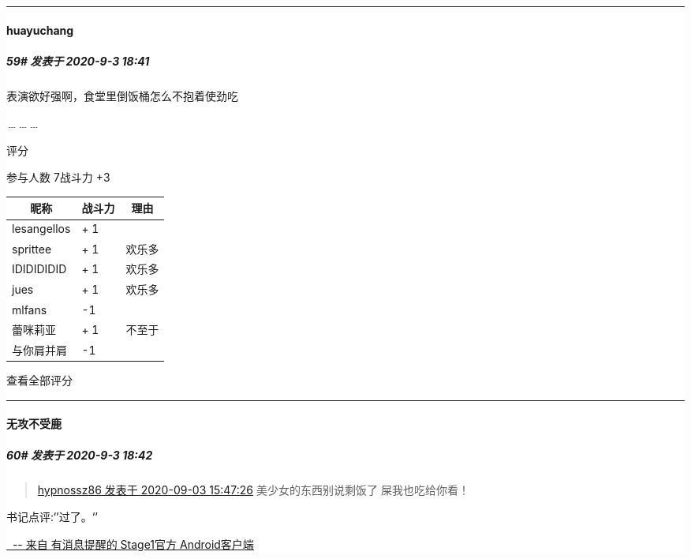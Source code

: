 





*****

####  huayuchang  
##### 59#       发表于 2020-9-3 18:41




表演欲好强啊，食堂里倒饭桶怎么不抱着使劲吃



﹍﹍﹍

评分





 参与人数 7战斗力 +3

|昵称|战斗力|理由|
|----|---|---|
| lesangellos| + 1||
| sprittee| + 1|欢乐多|
| IDIDIDIDID| + 1|欢乐多|
| jues| + 1|欢乐多|
| mlfans|-1||
| 蕾咪莉亚| + 1|不至于|
| 与你肩并肩|-1||



查看全部评分






*****

####  无攻不受鹿  
##### 60#       发表于 2020-9-3 18:42



<blockquote><a href="httphttps://bbs.saraba1st.com/2b/forum.php?mod=redirect&amp;goto=findpost&amp;pid=48630204&amp;ptid=1957994" target="_blank">hypnossz86 发表于 2020-09-03 15:47:26</a>
美少女的东西别说剩饭了
屎我也吃给你看！</blockquote>书记点评:‘’过了。‘’

[  -- 来自 有消息提醒的 Stage1官方 Android客户端](https://www.coolapk.com/apk/140634)
